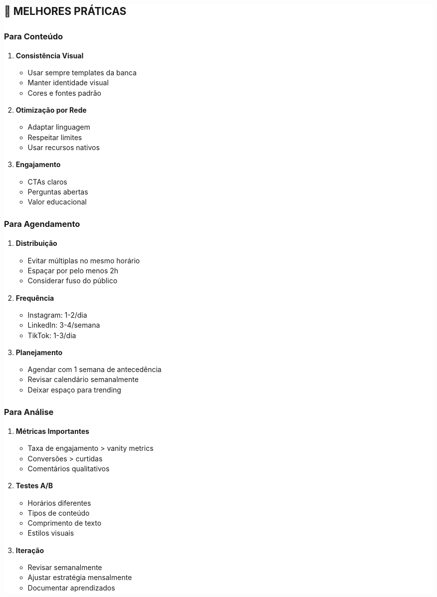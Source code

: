 
## 🎯 MELHORES PRÁTICAS

### **Para Conteúdo**

1. **Consistência Visual**
   - Usar sempre templates da banca
   - Manter identidade visual
   - Cores e fontes padrão

2. **Otimização por Rede**
   - Adaptar linguagem
   - Respeitar limites
   - Usar recursos nativos

3. **Engajamento**
   - CTAs claros
   - Perguntas abertas
   - Valor educacional

### **Para Agendamento**

1. **Distribuição**
   - Evitar múltiplas no mesmo horário
   - Espaçar por pelo menos 2h
   - Considerar fuso do público

2. **Frequência**
   - Instagram: 1-2/dia
   - LinkedIn: 3-4/semana
   - TikTok: 1-3/dia

3. **Planejamento**
   - Agendar com 1 semana de antecedência
   - Revisar calendário semanalmente
   - Deixar espaço para trending

### **Para Análise**

1. **Métricas Importantes**
   - Taxa de engajamento > vanity metrics
   - Conversões > curtidas
   - Comentários qualitativos

2. **Testes A/B**
   - Horários diferentes
   - Tipos de conteúdo
   - Comprimento de texto
   - Estilos visuais

3. **Iteração**
   - Revisar semanalmente
   - Ajustar estratégia mensalmente
   - Documentar aprendizados